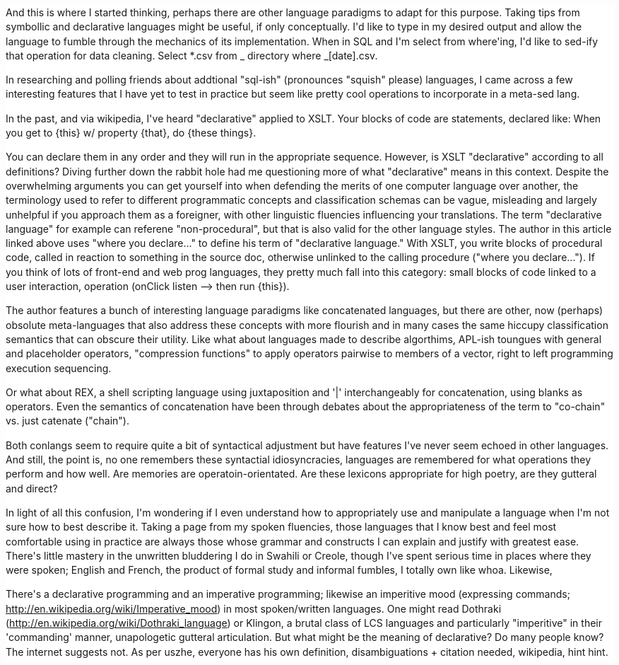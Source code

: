 And this is where I started thinking, perhaps there are other language paradigms to adapt for this purpose. Taking tips from symbollic and declarative languages might be useful, if only conceptually. I'd like to type in my desired output and allow the language to fumble through the mechanics of its implementation. When in SQL and I'm select from where'ing, I'd like to sed-ify that operation for data cleaning. Select *.csv from _ directory where _[date].csv.

In researching and polling friends about addtional "sql-ish" (pronounces "squish" please) languages, I came across a few interesting features that I have yet to test in practice but seem like pretty cool operations to incorporate in a meta-sed lang.

In the past, and via wikipedia, I've heard  "declarative" applied to XSLT. Your blocks of code are statements, declared like:
When you get to {this} w/ property {that}, do {these things}. 

You can declare them in any order and they will run in the appropriate sequence.  However, is XSLT "declarative" according to all definitions? Diving further down the rabbit hole had me questioning more of what "declarative" means in this context. Despite the overwhelming arguments you can get yourself into when defending the merits of one computer language over another, the terminology used to refer to different programmatic concepts and classification schemas can be vague, misleading and largely unhelpful if you approach them as a foreigner, with other linguistic fluencies influencing your translations. The term "declarative language" for example can referene "non-procedural", but that is also valid for the other language styles. The author in this article linked above uses "where you declare..." to define his term of "declarative language." With XSLT, you write blocks of procedural code, called in reaction to something in the source doc, otherwise unlinked to the calling procedure ("where you declare..."). If you think of lots of front-end and web prog languages, they pretty much fall into this category: small blocks of code linked to a user interaction, operation (onClick listen --> then run {this}). 

The author features a bunch of interesting language paradigms like concatenated languages, but there are other, now (perhaps) obsolute meta-languages that also address these concepts with more flourish and in many cases the same hiccupy classification semantics that can obscure their utility. Like what about languages made to describe algorthims, APL-ish toungues with general and placeholder operators, "compression functions" to apply operators pairwise to members of a vector, right to left programming execution sequencing.

Or what about REX, a shell scripting language using juxtaposition and '|' interchangeably for concatenation, using blanks as operators. Even the semantics of concatenation have been through debates about the appropriateness of the term to "co-chain" vs. just catenate ("chain").

Both conlangs seem to require quite a bit of syntactical adjustment but have features I've never seem echoed in other languages. And still, the point is, no one remembers these syntactial idiosyncracies, languages are remembered for what operations they perform and how well. Are memories are operatoin-orientated. Are these lexicons appropriate for high poetry, are they gutteral and direct?

In light of all this confusion, I'm wondering if I even understand how to appropriately use and manipulate a language when I'm not sure how to best describe it. Taking a page from my spoken fluencies, those languages that I know best and feel most comfortable using in practice are always those whose grammar and constructs I can explain and justify with greatest ease. There's little mastery in the unwritten bluddering I do in Swahili or Creole, though I've spent serious time in places where they were spoken; English and French, the product of formal study and informal fumbles, I totally own like whoa. Likewise, 

There's a declarative programming and an imperative programming; likewise an imperitive mood (expressing commands; http://en.wikipedia.org/wiki/Imperative_mood) in most spoken/written languages. One might read Dothraki (http://en.wikipedia.org/wiki/Dothraki_language) or Klingon, a brutal class of LCS languages and particularly "imperitive" in their 'commanding' manner, unapologetic gutteral articulation. But what might be the meaning of declarative? Do many people know? The internet suggests not. As per uszhe, everyone has his own definition, disambiguations + citation needed, wikipedia, hint hint. 
